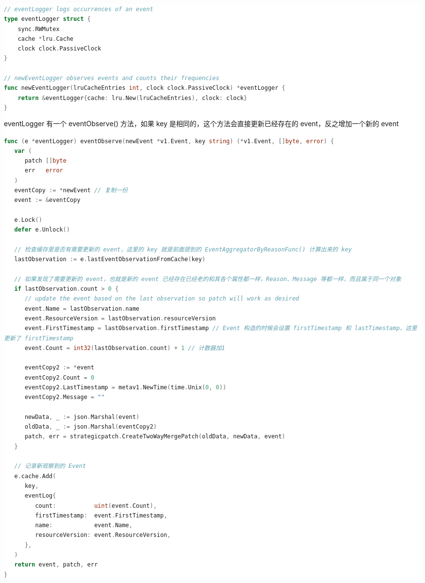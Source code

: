 ```go
// eventLogger logs occurrences of an event
type eventLogger struct {
	sync.RWMutex
	cache *lru.Cache
	clock clock.PassiveClock
}

// newEventLogger observes events and counts their frequencies
func newEventLogger(lruCacheEntries int, clock clock.PassiveClock) *eventLogger {
	return &eventLogger{cache: lru.New(lruCacheEntries), clock: clock}
}
```

eventLogger 有一个 eventObserve() 方法，如果 key 是相同的，这个方法会直接更新已经存在的 event，反之增加一个新的 event

```go
func (e *eventLogger) eventObserve(newEvent *v1.Event, key string) (*v1.Event, []byte, error) {
   var (
      patch []byte
      err   error
   )
   eventCopy := *newEvent // 复制一份
   event := &eventCopy

   e.Lock()
   defer e.Unlock()

   // 检查缓存里是否有需要更新的 event，这里的 key 就是前面提到的 EventAggregatorByReasonFunc() 计算出来的 key
   lastObservation := e.lastEventObservationFromCache(key)

   // 如果发现了需要更新的 event，也就是新的 event 已经存在已经老的和其各个属性都一样，Reason、Message 等都一样，而且属于同一个对象
   if lastObservation.count > 0 {
      // update the event based on the last observation so patch will work as desired
      event.Name = lastObservation.name
      event.ResourceVersion = lastObservation.resourceVersion
      event.FirstTimestamp = lastObservation.firstTimestamp // Event 构造的时候会设置 firstTimestamp 和 lastTimestamp，这里更新了 firstTimestamp
      event.Count = int32(lastObservation.count) + 1 // 计数器加1

      eventCopy2 := *event
      eventCopy2.Count = 0
      eventCopy2.LastTimestamp = metav1.NewTime(time.Unix(0, 0))
      eventCopy2.Message = ""

      newData, _ := json.Marshal(event)
      oldData, _ := json.Marshal(eventCopy2)
      patch, err = strategicpatch.CreateTwoWayMergePatch(oldData, newData, event)
   }

   // 记录新观察到的 Event
   e.cache.Add(
      key,
      eventLog{
         count:           uint(event.Count),
         firstTimestamp:  event.FirstTimestamp,
         name:            event.Name,
         resourceVersion: event.ResourceVersion,
      },
   )
   return event, patch, err
}
```
